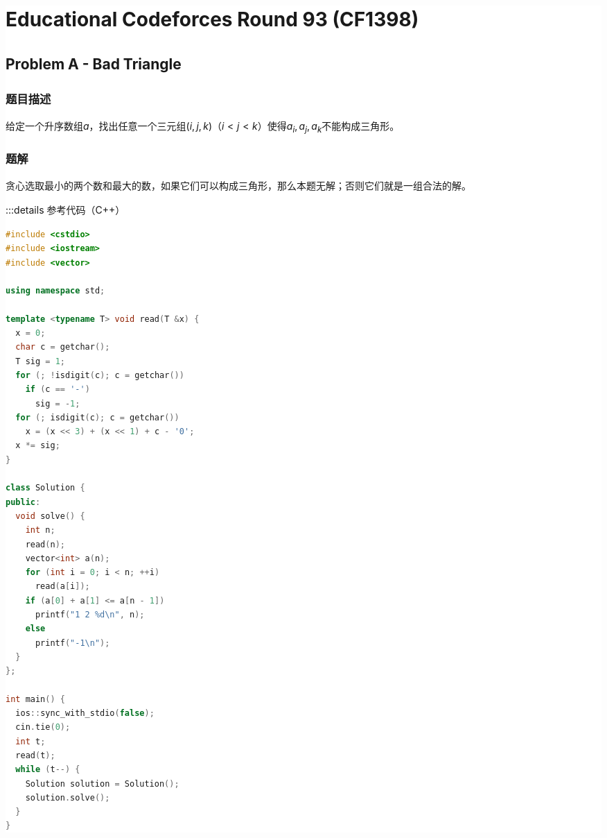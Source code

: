 # Educational Codeforces Round 93 (CF1398)

## Problem A - Bad Triangle

### 题目描述

给定一个升序数组$a$，找出任意一个三元组$(i,j,k)$（$i<j<k$）使得$a_i,a_j,a_k$不能构成三角形。

### 题解

贪心选取最小的两个数和最大的数，如果它们可以构成三角形，那么本题无解；否则它们就是一组合法的解。

:::details 参考代码（C++）

```cpp
#include <cstdio>
#include <iostream>
#include <vector>

using namespace std;

template <typename T> void read(T &x) {
  x = 0;
  char c = getchar();
  T sig = 1;
  for (; !isdigit(c); c = getchar())
    if (c == '-')
      sig = -1;
  for (; isdigit(c); c = getchar())
    x = (x << 3) + (x << 1) + c - '0';
  x *= sig;
}

class Solution {
public:
  void solve() {
    int n;
    read(n);
    vector<int> a(n);
    for (int i = 0; i < n; ++i)
      read(a[i]);
    if (a[0] + a[1] <= a[n - 1])
      printf("1 2 %d\n", n);
    else
      printf("-1\n");
  }
};

int main() {
  ios::sync_with_stdio(false);
  cin.tie(0);
  int t;
  read(t);
  while (t--) {
    Solution solution = Solution();
    solution.solve();
  }
}
```
